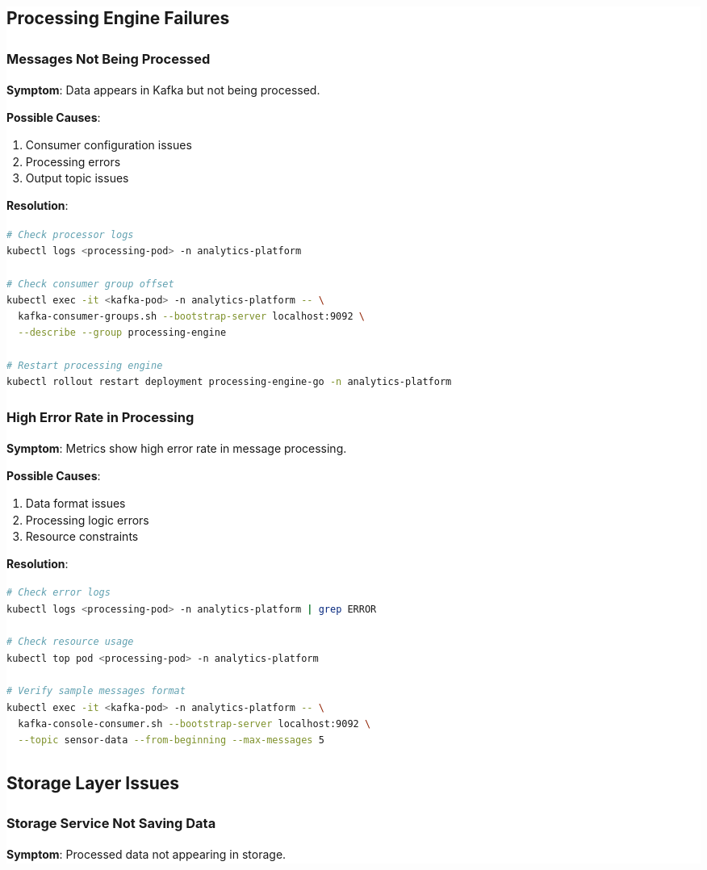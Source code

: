 ## Processing Engine Failures

### Messages Not Being Processed

**Symptom**: Data appears in Kafka but not being processed.

**Possible Causes**:
1. Consumer configuration issues
2. Processing errors
3. Output topic issues

**Resolution**:
```bash
# Check processor logs
kubectl logs <processing-pod> -n analytics-platform

# Check consumer group offset
kubectl exec -it <kafka-pod> -n analytics-platform -- \
  kafka-consumer-groups.sh --bootstrap-server localhost:9092 \
  --describe --group processing-engine

# Restart processing engine
kubectl rollout restart deployment processing-engine-go -n analytics-platform
```

### High Error Rate in Processing

**Symptom**: Metrics show high error rate in message processing.

**Possible Causes**:
1. Data format issues
2. Processing logic errors
3. Resource constraints

**Resolution**:
```bash
# Check error logs
kubectl logs <processing-pod> -n analytics-platform | grep ERROR

# Check resource usage
kubectl top pod <processing-pod> -n analytics-platform

# Verify sample messages format
kubectl exec -it <kafka-pod> -n analytics-platform -- \
  kafka-console-consumer.sh --bootstrap-server localhost:9092 \
  --topic sensor-data --from-beginning --max-messages 5
```

## Storage Layer Issues

### Storage Service Not Saving Data

**Symptom**: Processed data not appearing in storage.
